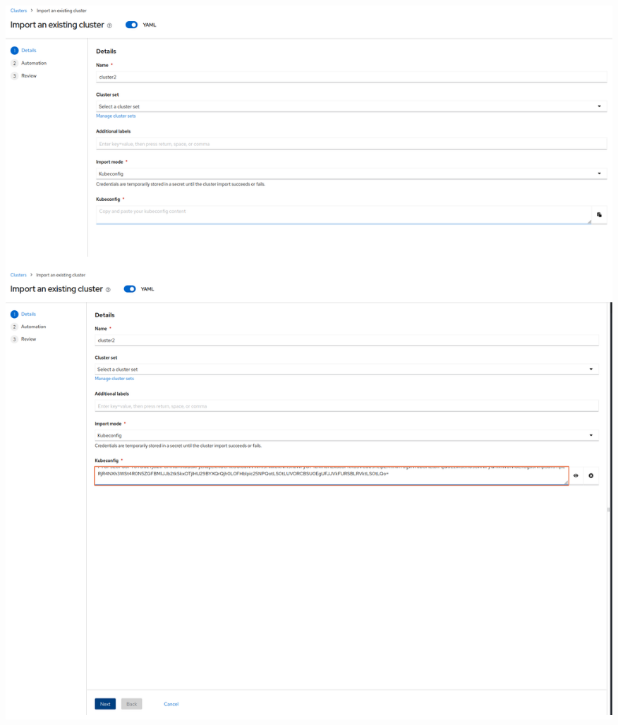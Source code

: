    ![Import Cluster Step 3](pix/Import-cluster/Screenshot%20from%202024-09-18%2013-18-04.png)

   ![Import Cluster Step 4](pix/Import-cluster/Screenshot%20from%202024-09-18%2013-18-50.png)
